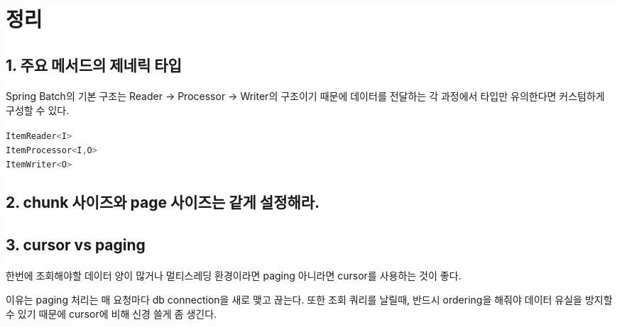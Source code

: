 # 정리

## 1. 주요 메서드의 제네릭 타입

Spring Batch의 기본 구조는 Reader -> Processor -> Writer의 구조이기 때문에 데이터를 전달하는 각 과정에서 타입만 유의한다면 커스텀하게 구성할 수 있다.

```java
ItemReader<I>
ItemProcessor<I,O>
ItemWriter<O>
```

## 2. chunk 사이즈와 page 사이즈는 같게 설정해라.

## 3. cursor vs paging

한번에 조회해야할 데이터 양이 많거나 멀티스레딩 환경이라면 paging 아니라면 cursor를 사용하는 것이 좋다.

이유는 paging 처리는 매 요청마다 db connection을 새로 맺고 끊는다. 또한 조회 쿼리를 날릴때, 반드시 ordering을 해줘야 데이터 유실을 방지할 수 있기 때문에 cursor에 비해 신경 쓸게 좀 생긴다.
